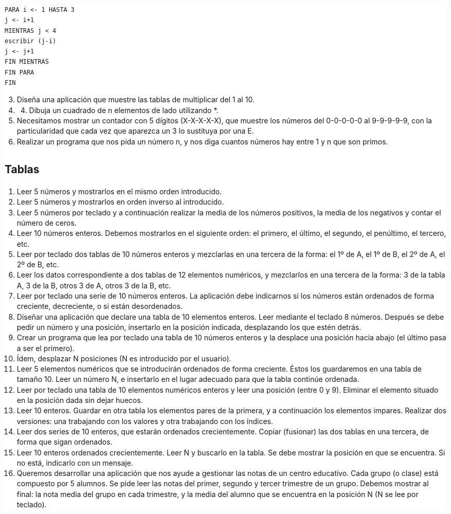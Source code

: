 ```
PARA i <- 1 HASTA 3
j <- i+1
MIENTRAS j < 4
escribir (j-i)
j <- j+1
FIN MIENTRAS
FIN PARA
FIN
```
3. Diseña una aplicación que muestre las tablas de multiplicar del 1 al 10.
4. 4. Dibuja un cuadrado de n elementos de lado utilizando *.
5. Necesitamos mostrar un contador con 5 dígitos (X-X-X-X-X), que muestre los números del 0-0-0-0-0 al
   9-9-9-9-9, con la particularidad que cada vez que aparezca un 3 lo sustituya por una E.
6. Realizar un programa que nos pida un número n, y nos diga cuantos números hay entre 1 y n que son
   primos.
## Tablas
1. Leer 5 números y mostrarlos en el mismo orden introducido.
2. Leer 5 números y mostrarlos en orden inverso al introducido.
3. Leer 5 números por teclado y a continuación realizar la media de los números positivos, la
   media de los negativos y contar el número de ceros.
4. Leer 10 números enteros. Debemos mostrarlos en el siguiente orden: el primero, el último, el segundo,
   el penúltimo, el tercero, etc.
5. Leer por teclado dos tablas de 10 números enteros y mezclarlas en una tercera de la forma: el 1º de
   A, el 1º de B, el 2º de A, el 2º de B, etc.
6. Leer los datos correspondiente a dos tablas de 12 elementos numéricos, y mezclarlos en una tercera de
   la forma: 3 de la tabla A, 3 de la B, otros 3 de A, otros 3 de la B, etc.
7. Leer por teclado una serie de 10 números enteros. La aplicación debe indicarnos si los números están
   ordenados de forma creciente, decreciente, o si están desordenados.
8. Diseñar una aplicación que declare una tabla de 10 elementos enteros. Leer mediante el teclado 8
   números. Después se debe pedir un número y una posición, insertarlo en la posición indicada, desplazando
   los que estén detrás.
9. Crear un programa que lea por teclado una tabla de 10 números enteros y la desplace una posición
   hacia abajo (el último pasa a ser el primero).
10. Ídem, desplazar N posiciones (N es introducido por el usuario).
11. Leer 5 elementos numéricos que se introducirán ordenados de forma creciente. Éstos los guardaremos
    en una tabla de tamaño 10. Leer un número N, e insertarlo en el lugar adecuado para que la tabla
    continúe ordenada.
12. Leer por teclado una tabla de 10 elementos numéricos enteros y leer una posición (entre 0 y 9).
    Eliminar el elemento situado en la posición dada sin dejar huecos.
13. Leer 10 enteros. Guardar en otra tabla los elementos pares de la primera, y a continuación los
    elementos impares.
    Realizar dos versiones: una trabajando con los valores y otra trabajando con los índices.
14. Leer dos series de 10 enteros, que estarán ordenados crecientemente. Copiar (fusionar) las dos
    tablas en una tercera, de forma que sigan ordenados.
15. Leer 10 enteros ordenados crecientemente. Leer N y buscarlo en la tabla. Se debe mostrar la posición
    en que se encuentra. Si no está, indicarlo con un mensaje.
16. Queremos desarrollar una aplicación que nos ayude a gestionar las notas de un centro educativo. Cada
    grupo (o clase) está compuesto por 5 alumnos. Se pide leer las notas del primer, segundo y tercer
    trimestre de un grupo. Debemos mostrar al final: la nota media del grupo en cada trimestre, y la media
    del alumno que se encuentra en la posición N (N se lee por teclado).